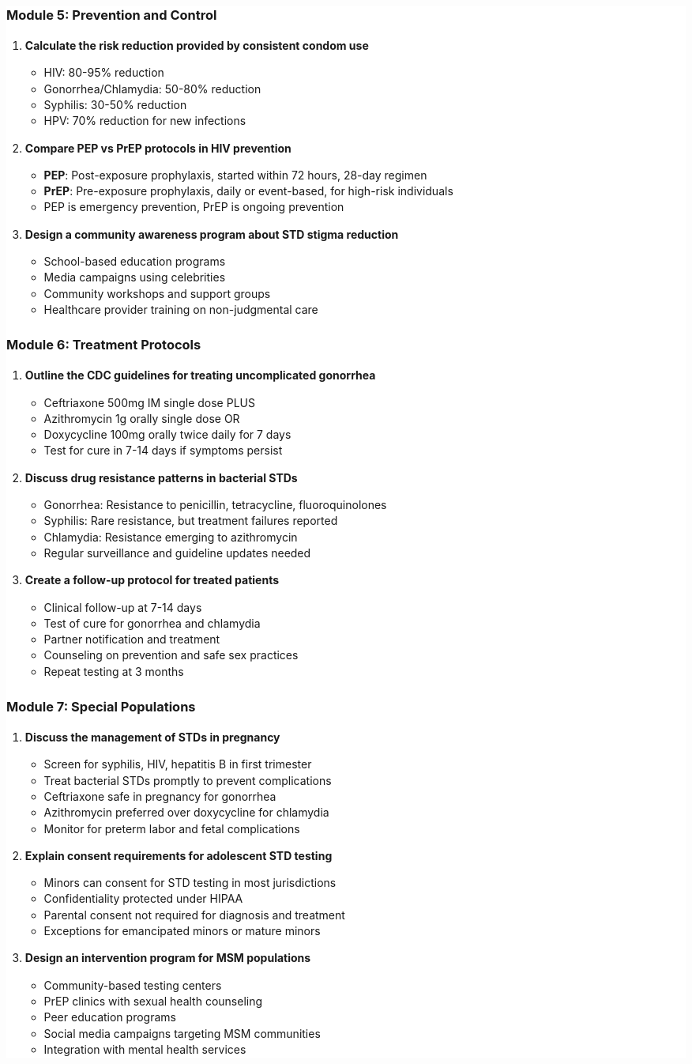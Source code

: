 ### Module 5: Prevention and Control
1. **Calculate the risk reduction provided by consistent condom use**
   - HIV: 80-95% reduction
   - Gonorrhea/Chlamydia: 50-80% reduction
   - Syphilis: 30-50% reduction
   - HPV: 70% reduction for new infections

2. **Compare PEP vs PrEP protocols in HIV prevention**
   - **PEP**: Post-exposure prophylaxis, started within 72 hours, 28-day regimen
   - **PrEP**: Pre-exposure prophylaxis, daily or event-based, for high-risk individuals
   - PEP is emergency prevention, PrEP is ongoing prevention

3. **Design a community awareness program about STD stigma reduction**
   - School-based education programs
   - Media campaigns using celebrities
   - Community workshops and support groups
   - Healthcare provider training on non-judgmental care

### Module 6: Treatment Protocols
1. **Outline the CDC guidelines for treating uncomplicated gonorrhea**
   - Ceftriaxone 500mg IM single dose PLUS
   - Azithromycin 1g orally single dose OR
   - Doxycycline 100mg orally twice daily for 7 days
   - Test for cure in 7-14 days if symptoms persist

2. **Discuss drug resistance patterns in bacterial STDs**
   - Gonorrhea: Resistance to penicillin, tetracycline, fluoroquinolones
   - Syphilis: Rare resistance, but treatment failures reported
   - Chlamydia: Resistance emerging to azithromycin
   - Regular surveillance and guideline updates needed

3. **Create a follow-up protocol for treated patients**
   - Clinical follow-up at 7-14 days
   - Test of cure for gonorrhea and chlamydia
   - Partner notification and treatment
   - Counseling on prevention and safe sex practices
   - Repeat testing at 3 months

### Module 7: Special Populations
1. **Discuss the management of STDs in pregnancy**
   - Screen for syphilis, HIV, hepatitis B in first trimester
   - Treat bacterial STDs promptly to prevent complications
   - Ceftriaxone safe in pregnancy for gonorrhea
   - Azithromycin preferred over doxycycline for chlamydia
   - Monitor for preterm labor and fetal complications

2. **Explain consent requirements for adolescent STD testing**
   - Minors can consent for STD testing in most jurisdictions
   - Confidentiality protected under HIPAA
   - Parental consent not required for diagnosis and treatment
   - Exceptions for emancipated minors or mature minors

3. **Design an intervention program for MSM populations**
   - Community-based testing centers
   - PrEP clinics with sexual health counseling
   - Peer education programs
   - Social media campaigns targeting MSM communities
   - Integration with mental health services
